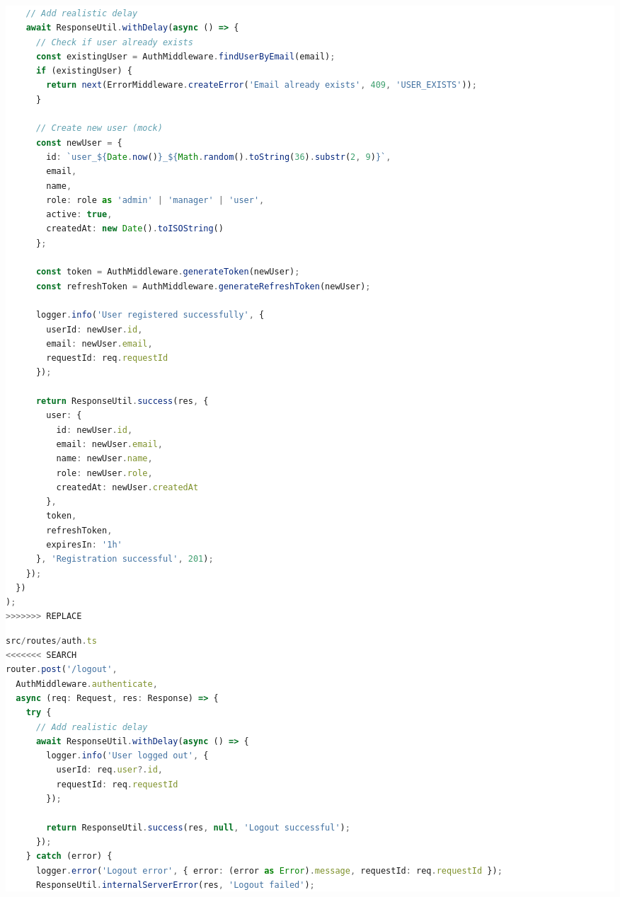 ```typescript
    // Add realistic delay
    await ResponseUtil.withDelay(async () => {
      // Check if user already exists
      const existingUser = AuthMiddleware.findUserByEmail(email);
      if (existingUser) {
        return next(ErrorMiddleware.createError('Email already exists', 409, 'USER_EXISTS'));
      }
      
      // Create new user (mock)
      const newUser = {
        id: `user_${Date.now()}_${Math.random().toString(36).substr(2, 9)}`,
        email,
        name,
        role: role as 'admin' | 'manager' | 'user',
        active: true,
        createdAt: new Date().toISOString()
      };
      
      const token = AuthMiddleware.generateToken(newUser);
      const refreshToken = AuthMiddleware.generateRefreshToken(newUser);
      
      logger.info('User registered successfully', {
        userId: newUser.id,
        email: newUser.email,
        requestId: req.requestId
      });
      
      return ResponseUtil.success(res, {
        user: {
          id: newUser.id,
          email: newUser.email,
          name: newUser.name,
          role: newUser.role,
          createdAt: newUser.createdAt
        },
        token,
        refreshToken,
        expiresIn: '1h'
      }, 'Registration successful', 201);
    });
  })
);
>>>>>>> REPLACE
```

```typescript
src/routes/auth.ts
<<<<<<< SEARCH
router.post('/logout',
  AuthMiddleware.authenticate,
  async (req: Request, res: Response) => {
    try {
      // Add realistic delay
      await ResponseUtil.withDelay(async () => {
        logger.info('User logged out', {
          userId: req.user?.id,
          requestId: req.requestId
        });
        
        return ResponseUtil.success(res, null, 'Logout successful');
      });
    } catch (error) {
      logger.error('Logout error', { error: (error as Error).message, requestId: req.requestId });
      ResponseUtil.internalServerError(res, 'Logout failed');
```